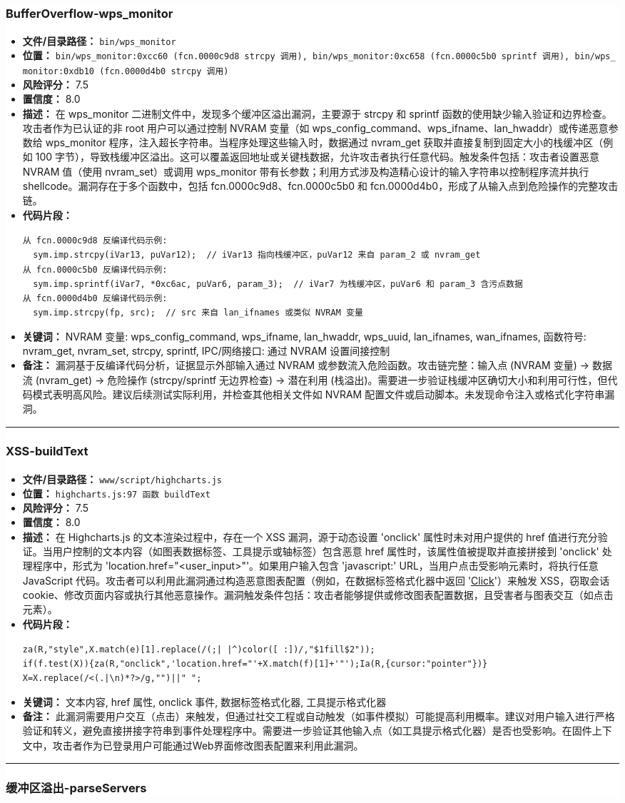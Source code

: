 ### BufferOverflow-wps_monitor

- **文件/目录路径：** `bin/wps_monitor`
- **位置：** `bin/wps_monitor:0xcc60 (fcn.0000c9d8 strcpy 调用), bin/wps_monitor:0xc658 (fcn.0000c5b0 sprintf 调用), bin/wps_monitor:0xdb10 (fcn.0000d4b0 strcpy 调用)`
- **风险评分：** 7.5
- **置信度：** 8.0
- **描述：** 在 wps_monitor 二进制文件中，发现多个缓冲区溢出漏洞，主要源于 strcpy 和 sprintf 函数的使用缺少输入验证和边界检查。攻击者作为已认证的非 root 用户可以通过控制 NVRAM 变量（如 wps_config_command、wps_ifname、lan_hwaddr）或传递恶意参数给 wps_monitor 程序，注入超长字符串。当程序处理这些输入时，数据通过 nvram_get 获取并直接复制到固定大小的栈缓冲区（例如 100 字节），导致栈缓冲区溢出。这可以覆盖返回地址或关键栈数据，允许攻击者执行任意代码。触发条件包括：攻击者设置恶意 NVRAM 值（使用 nvram_set）或调用 wps_monitor 带有长参数；利用方式涉及构造精心设计的输入字符串以控制程序流并执行 shellcode。漏洞存在于多个函数中，包括 fcn.0000c9d8、fcn.0000c5b0 和 fcn.0000d4b0，形成了从输入点到危险操作的完整攻击链。
- **代码片段：**
  ```
  从 fcn.0000c9d8 反编译代码示例:
    sym.imp.strcpy(iVar13, puVar12);  // iVar13 指向栈缓冲区，puVar12 来自 param_2 或 nvram_get
  从 fcn.0000c5b0 反编译代码示例:
    sym.imp.sprintf(iVar7, *0xc6ac, puVar6, param_3);  // iVar7 为栈缓冲区，puVar6 和 param_3 含污点数据
  从 fcn.0000d4b0 反编译代码示例:
    sym.imp.strcpy(fp, src);  // src 来自 lan_ifnames 或类似 NVRAM 变量
  ```
- **关键词：** NVRAM 变量: wps_config_command, wps_ifname, lan_hwaddr, wps_uuid, lan_ifnames, wan_ifnames, 函数符号: nvram_get, nvram_set, strcpy, sprintf, IPC/网络接口: 通过 NVRAM 设置间接控制
- **备注：** 漏洞基于反编译代码分析，证据显示外部输入通过 NVRAM 或参数流入危险函数。攻击链完整：输入点 (NVRAM 变量) -> 数据流 (nvram_get) -> 危险操作 (strcpy/sprintf 无边界检查) -> 潜在利用 (栈溢出)。需要进一步验证栈缓冲区确切大小和利用可行性，但代码模式表明高风险。建议后续测试实际利用，并检查其他相关文件如 NVRAM 配置文件或启动脚本。未发现命令注入或格式化字符串漏洞。

---
### XSS-buildText

- **文件/目录路径：** `www/script/highcharts.js`
- **位置：** `highcharts.js:97 函数 buildText`
- **风险评分：** 7.5
- **置信度：** 8.0
- **描述：** 在 Highcharts.js 的文本渲染过程中，存在一个 XSS 漏洞，源于动态设置 'onclick' 属性时未对用户提供的 href 值进行充分验证。当用户控制的文本内容（如图表数据标签、工具提示或轴标签）包含恶意 href 属性时，该属性值被提取并直接拼接到 'onclick' 处理程序中，形式为 'location.href="<user_input>"'。如果用户输入包含 'javascript:' URL，当用户点击受影响元素时，将执行任意 JavaScript 代码。攻击者可以利用此漏洞通过构造恶意图表配置（例如，在数据标签格式化器中返回 '<a href="javascript:alert('XSS')">Click</a>'）来触发 XSS，窃取会话 cookie、修改页面内容或执行其他恶意操作。漏洞触发条件包括：攻击者能够提供或修改图表配置数据，且受害者与图表交互（如点击元素）。
- **代码片段：**
  ```
  za(R,"style",X.match(e)[1].replace(/(;| |^)color([ :])/,"$1fill$2"));
  if(f.test(X)){za(R,"onclick",'location.href="'+X.match(f)[1]+'"');Ia(R,{cursor:"pointer"})}
  X=X.replace(/<(.|\n)*?>/g,"")||" ";
  ```
- **关键词：** 文本内容, href 属性, onclick 事件, 数据标签格式化器, 工具提示格式化器
- **备注：** 此漏洞需要用户交互（点击）来触发，但通过社交工程或自动触发（如事件模拟）可能提高利用概率。建议对用户输入进行严格验证和转义，避免直接拼接字符串到事件处理程序中。需要进一步验证其他输入点（如工具提示格式化器）是否也受影响。在固件上下文中，攻击者作为已登录用户可能通过Web界面修改图表配置来利用此漏洞。

---
### 缓冲区溢出-parseServers

